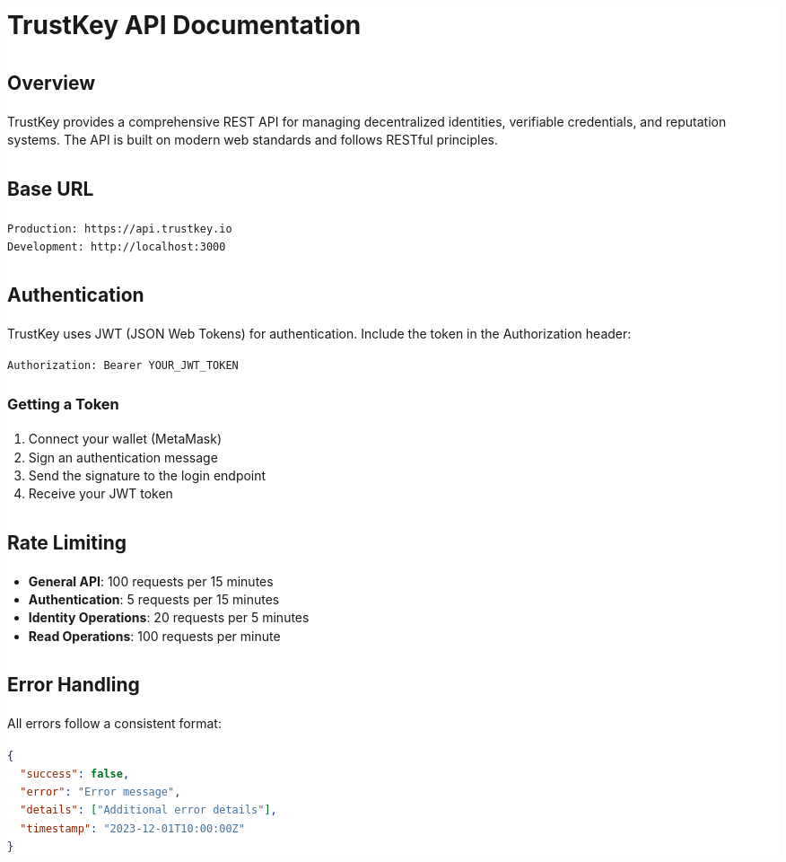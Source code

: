 # TrustKey API Documentation

## Overview

TrustKey provides a comprehensive REST API for managing decentralized identities, verifiable credentials, and reputation systems. The API is built on modern web standards and follows RESTful principles.

## Base URL

```
Production: https://api.trustkey.io
Development: http://localhost:3000
```

## Authentication

TrustKey uses JWT (JSON Web Tokens) for authentication. Include the token in the Authorization header:

```
Authorization: Bearer YOUR_JWT_TOKEN
```

### Getting a Token

1. Connect your wallet (MetaMask)
2. Sign an authentication message
3. Send the signature to the login endpoint
4. Receive your JWT token

## Rate Limiting

- **General API**: 100 requests per 15 minutes
- **Authentication**: 5 requests per 15 minutes
- **Identity Operations**: 20 requests per 5 minutes
- **Read Operations**: 100 requests per minute

## Error Handling

All errors follow a consistent format:

```json
{
  "success": false,
  "error": "Error message",
  "details": ["Additional error details"],
  "timestamp": "2023-12-01T10:00:00Z"
}
```
